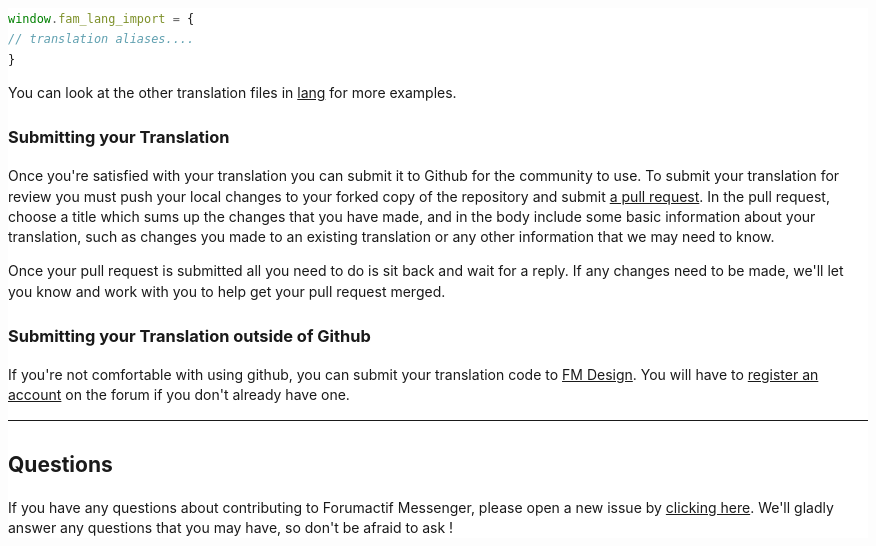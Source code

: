 ```javascript
window.fam_lang_import = {
// translation aliases....
}
```

You can look at the other translation files in [lang](https://github.com/SethClydesdale/forumactif-messenger/tree/master/lang) for more examples.

### Submitting your Translation
Once you're satisfied with your translation you can submit it to Github for the community to use. To submit your translation for review you must push your local changes to your forked copy of the repository and submit [a pull request](https://help.github.com/articles/about-pull-requests/). In the pull request, choose a title which sums up the changes that you have made, and in the body include some basic information about your translation, such as changes you made to an existing translation or any other information that we may need to know.

Once your pull request is submitted all you need to do is sit back and wait for a reply. If any changes need to be made, we'll let you know and work with you to help get your pull request merged.

### Submitting your Translation outside of Github
If you're not comfortable with using github, you can submit your translation code to [FM Design](http://fmdesign.forumotion.com/t1378-forumactif-messenger-instant-message-application-for-forumotion#30691). You will have to [register an account](http://fmdesign.forumotion.com/register) on the forum if you don't already have one. 

---

## Questions
If you have any questions about contributing to Forumactif Messenger, please open a new issue by [clicking here](https://github.com/SethClydesdale/forumactif-messenger/issues/new). We'll gladly answer any questions that you may have, so don't be afraid to ask !
